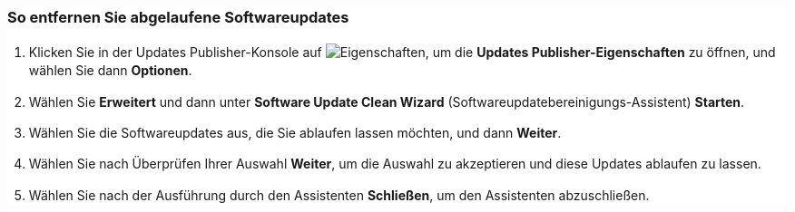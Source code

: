 ### <a name="to-remove-expired-software-updates"></a>So entfernen Sie abgelaufene Softwareupdates
1.  Klicken Sie in der Updates Publisher-Konsole auf ![Eigenschaften](media/properties2.png), um die **Updates Publisher-Eigenschaften** zu öffnen, und wählen Sie dann **Optionen**.

2.  Wählen Sie **Erweitert** und dann unter **Software Update Clean Wizard** (Softwareupdatebereinigungs-Assistent) **Starten**.

3.  Wählen Sie die Softwareupdates aus, die Sie ablaufen lassen möchten, und dann **Weiter**.

4.  Wählen Sie nach Überprüfen Ihrer Auswahl **Weiter**, um die Auswahl zu akzeptieren und diese Updates ablaufen zu lassen.

5.  Wählen Sie nach der Ausführung durch den Assistenten **Schließen**, um den Assistenten abzuschließen.
